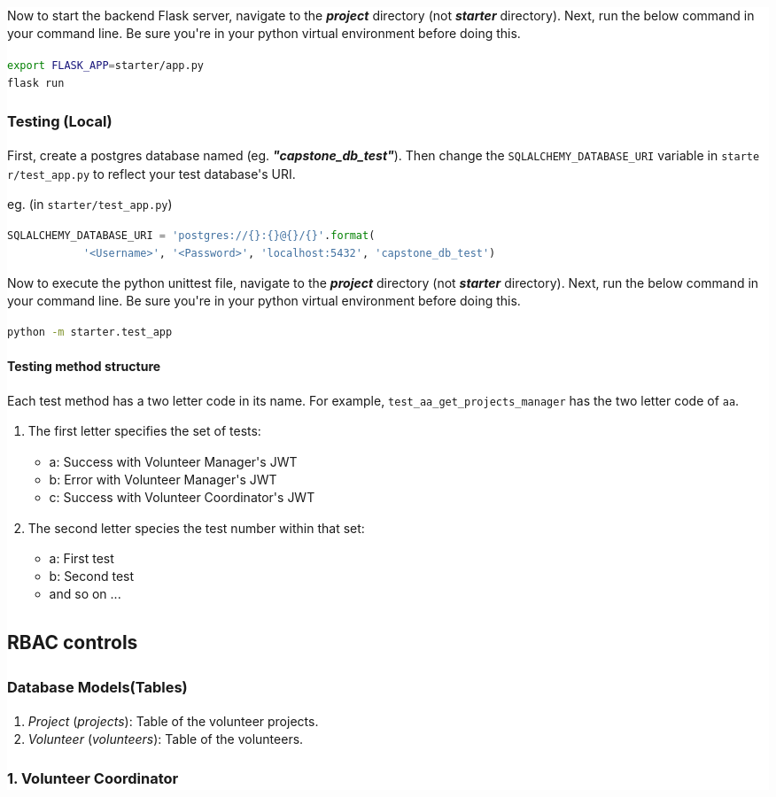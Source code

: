 Now to start the backend Flask server, navigate to the _**project**_ directory (not **_starter_** directory).
Next, run the below command in your command line.
Be sure you're in your python virtual environment before doing this.

```bash
export FLASK_APP=starter/app.py
flask run
```

### Testing (Local)

First, create a postgres database named (eg. _**"capstone_db_test"**_).
Then change the ```SQLALCHEMY_DATABASE_URI``` variable in ```starter/test_app.py``` to reflect your test database's URI.

eg. (in ```starter/test_app.py```)
```python
SQLALCHEMY_DATABASE_URI = 'postgres://{}:{}@{}/{}'.format(
            '<Username>', '<Password>', 'localhost:5432', 'capstone_db_test')
```

Now to execute the python unittest file, navigate to the _**project**_ directory (not **_starter_** directory).
Next, run the below command in your command line.
Be sure you're in your python virtual environment before doing this.

```bash
python -m starter.test_app
```

#### Testing method structure

Each test method has a two letter code in its name. For example, ```test_aa_get_projects_manager``` has the two letter 
code of ```aa```.

1. The first letter specifies the set of tests:
    + a: Success with Volunteer Manager's JWT
    + b: Error with Volunteer Manager's JWT
    + c: Success with Volunteer Coordinator's JWT
    
2. The second letter species the test number within that set:
    + a: First test
    + b: Second test
    + and so on ... 


## RBAC controls

### Database Models(Tables)

1. _Project_ (_projects_): Table of the volunteer projects.
2. _Volunteer_ (_volunteers_): Table of the volunteers. 

### 1. Volunteer Coordinator
